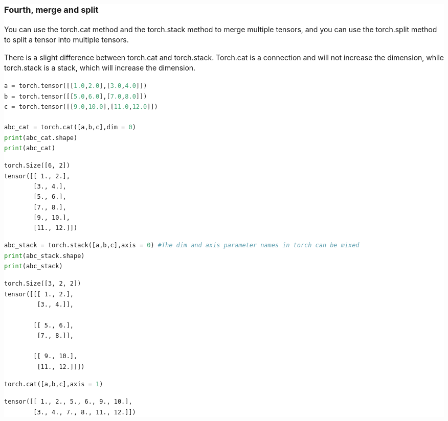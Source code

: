 ```python

```

### Fourth, merge and split


You can use the torch.cat method and the torch.stack method to merge multiple tensors, and you can use the torch.split method to split a tensor into multiple tensors.

There is a slight difference between torch.cat and torch.stack. Torch.cat is a connection and will not increase the dimension, while torch.stack is a stack, which will increase the dimension.


```python
a = torch.tensor([[1.0,2.0],[3.0,4.0]])
b = torch.tensor([[5.0,6.0],[7.0,8.0]])
c = torch.tensor([[9.0,10.0],[11.0,12.0]])

abc_cat = torch.cat([a,b,c],dim = 0)
print(abc_cat.shape)
print(abc_cat)

```

```
torch.Size([6, 2])
tensor([[ 1., 2.],
        [3., 4.],
        [5., 6.],
        [7., 8.],
        [9., 10.],
        [11., 12.]])
```

```python
abc_stack = torch.stack([a,b,c],axis = 0) #The dim and axis parameter names in torch can be mixed
print(abc_stack.shape)
print(abc_stack)
```

```
torch.Size([3, 2, 2])
tensor([[[ 1., 2.],
         [3., 4.]],

        [[ 5., 6.],
         [7., 8.]],

        [[ 9., 10.],
         [11., 12.]]])
```

```python
torch.cat([a,b,c],axis = 1)
```

```
tensor([[ 1., 2., 5., 6., 9., 10.],
        [3., 4., 7., 8., 11., 12.]])
```
